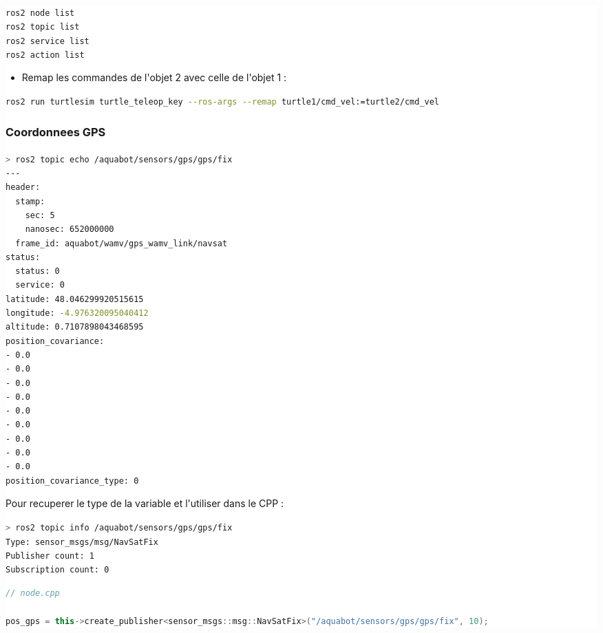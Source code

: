 ```bash
ros2 node list
ros2 topic list
ros2 service list
ros2 action list
```

- Remap les commandes de l'objet 2 avec celle de l'objet 1 :
```bash
ros2 run turtlesim turtle_teleop_key --ros-args --remap turtle1/cmd_vel:=turtle2/cmd_vel
```


### Coordonnees GPS 

```bash
> ros2 topic echo /aquabot/sensors/gps/gps/fix 
---
header:
  stamp:
    sec: 5
    nanosec: 652000000
  frame_id: aquabot/wamv/gps_wamv_link/navsat
status:
  status: 0
  service: 0
latitude: 48.046299920515615
longitude: -4.976320095040412
altitude: 0.7107898043468595
position_covariance:
- 0.0
- 0.0
- 0.0
- 0.0
- 0.0
- 0.0
- 0.0
- 0.0
- 0.0
position_covariance_type: 0
```

Pour recuperer le type de la variable et l'utiliser dans le CPP :

```bash
> ros2 topic info /aquabot/sensors/gps/gps/fix 
Type: sensor_msgs/msg/NavSatFix
Publisher count: 1
Subscription count: 0
```

```cpp
// node.cpp

pos_gps = this->create_publisher<sensor_msgs::msg::NavSatFix>("/aquabot/sensors/gps/gps/fix", 10);
```
